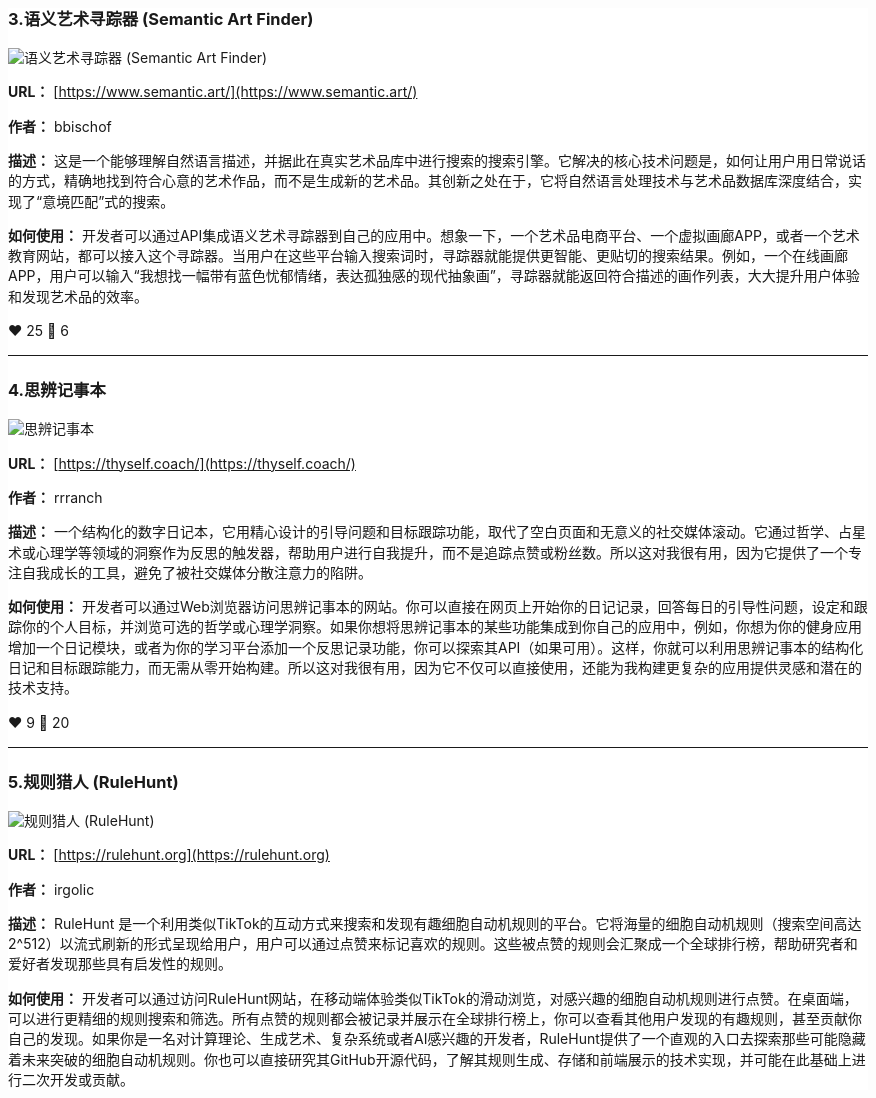 ### 3.语义艺术寻踪器 (Semantic Art Finder)

![语义艺术寻踪器 (Semantic Art Finder)](https://showhntoday.com/images/45671953.png)

**URL：** [https://www.semantic.art/](https://www.semantic.art/)

**作者：** bbischof

**描述：**
这是一个能够理解自然语言描述，并据此在真实艺术品库中进行搜索的搜索引擎。它解决的核心技术问题是，如何让用户用日常说话的方式，精确地找到符合心意的艺术作品，而不是生成新的艺术品。其创新之处在于，它将自然语言处理技术与艺术品数据库深度结合，实现了“意境匹配”式的搜索。

**如何使用：**
开发者可以通过API集成语义艺术寻踪器到自己的应用中。想象一下，一个艺术品电商平台、一个虚拟画廊APP，或者一个艺术教育网站，都可以接入这个寻踪器。当用户在这些平台输入搜索词时，寻踪器就能提供更智能、更贴切的搜索结果。例如，一个在线画廊APP，用户可以输入“我想找一幅带有蓝色忧郁情绪，表达孤独感的现代抽象画”，寻踪器就能返回符合描述的画作列表，大大提升用户体验和发现艺术品的效率。

❤️ 25   💬 6

---

### 4.思辨记事本

![思辨记事本](https://showhntoday.com/images/45666986.png)

**URL：** [https://thyself.coach/](https://thyself.coach/)

**作者：** rrranch

**描述：**
一个结构化的数字日记本，它用精心设计的引导问题和目标跟踪功能，取代了空白页面和无意义的社交媒体滚动。它通过哲学、占星术或心理学等领域的洞察作为反思的触发器，帮助用户进行自我提升，而不是追踪点赞或粉丝数。所以这对我很有用，因为它提供了一个专注自我成长的工具，避免了被社交媒体分散注意力的陷阱。

**如何使用：**
开发者可以通过Web浏览器访问思辨记事本的网站。你可以直接在网页上开始你的日记记录，回答每日的引导性问题，设定和跟踪你的个人目标，并浏览可选的哲学或心理学洞察。如果你想将思辨记事本的某些功能集成到你自己的应用中，例如，你想为你的健身应用增加一个日记模块，或者为你的学习平台添加一个反思记录功能，你可以探索其API（如果可用）。这样，你就可以利用思辨记事本的结构化日记和目标跟踪能力，而无需从零开始构建。所以这对我很有用，因为它不仅可以直接使用，还能为我构建更复杂的应用提供灵感和潜在的技术支持。

❤️ 9   💬 20

---

### 5.规则猎人 (RuleHunt)

![规则猎人 (RuleHunt)](https://showhntoday.com/images/45670946.png)

**URL：** [https://rulehunt.org](https://rulehunt.org)

**作者：** irgolic

**描述：**
RuleHunt 是一个利用类似TikTok的互动方式来搜索和发现有趣细胞自动机规则的平台。它将海量的细胞自动机规则（搜索空间高达2^512）以流式刷新的形式呈现给用户，用户可以通过点赞来标记喜欢的规则。这些被点赞的规则会汇聚成一个全球排行榜，帮助研究者和爱好者发现那些具有启发性的规则。

**如何使用：**
开发者可以通过访问RuleHunt网站，在移动端体验类似TikTok的滑动浏览，对感兴趣的细胞自动机规则进行点赞。在桌面端，可以进行更精细的规则搜索和筛选。所有点赞的规则都会被记录并展示在全球排行榜上，你可以查看其他用户发现的有趣规则，甚至贡献你自己的发现。如果你是一名对计算理论、生成艺术、复杂系统或者AI感兴趣的开发者，RuleHunt提供了一个直观的入口去探索那些可能隐藏着未来突破的细胞自动机规则。你也可以直接研究其GitHub开源代码，了解其规则生成、存储和前端展示的技术实现，并可能在此基础上进行二次开发或贡献。
